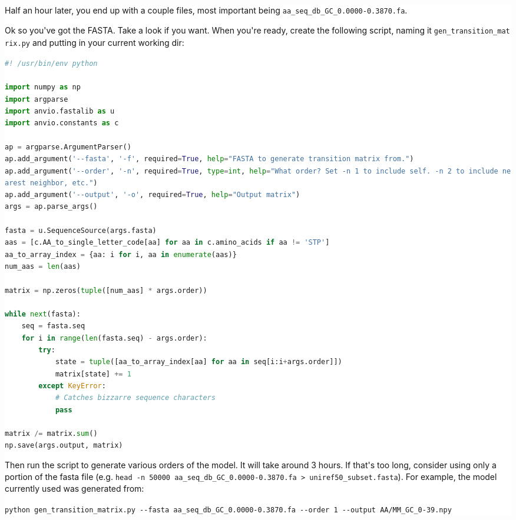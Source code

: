 Half an hour later, you end up with a couple files, most important being `aa_seq_db_GC_0.0000-0.3870.fa`.

Ok so you've got the FASTA. Take a look if you want. When you're ready, create the following script,
naming it `gen_transition_matrix.py` and putting in your current working dir:

```python
#! /usr/bin/env python

import numpy as np
import argparse
import anvio.fastalib as u
import anvio.constants as c

ap = argparse.ArgumentParser()
ap.add_argument('--fasta', '-f', required=True, help="FASTA to generate transition matrix from.")
ap.add_argument('--order', '-n', required=True, type=int, help="What order? Set -n 1 to include self. -n 2 to include nearest neighbor, etc.")
ap.add_argument('--output', '-o', required=True, help="Output matrix")
args = ap.parse_args()

fasta = u.SequenceSource(args.fasta)
aas = [c.AA_to_single_letter_code[aa] for aa in c.amino_acids if aa != 'STP']
aa_to_array_index = {aa: i for i, aa in enumerate(aas)}
num_aas = len(aas)

matrix = np.zeros(tuple([num_aas] * args.order))

while next(fasta):
    seq = fasta.seq
    for i in range(len(fasta.seq) - args.order):
        try:
            state = tuple([aa_to_array_index[aa] for aa in seq[i:i+args.order]])
            matrix[state] += 1
        except KeyError:
            # Catches bizzarre sequence characters
            pass

matrix /= matrix.sum()
np.save(args.output, matrix)
```

Then run the script to generate various orders of the model. It will take around 3 hours. If that's too long,
consider using only a portion of the fasta file (e.g. `head -n 50000 aa_seq_db_GC_0.0000-0.3870.fa >
uniref50_subset.fasta`). For example, the model currently used was generated from:

```
python gen_transition_matrix.py --fasta aa_seq_db_GC_0.0000-0.3870.fa --order 1 --output AA/MM_GC_0-39.npy
```
